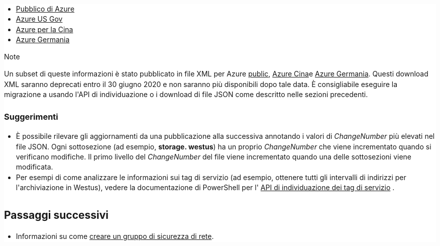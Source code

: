 - [Pubblico di Azure](https://www.microsoft.com/download/details.aspx?id=56519)
- [Azure US Gov](https://www.microsoft.com/download/details.aspx?id=57063)  
- [Azure per la Cina](https://www.microsoft.com/download/details.aspx?id=57062) 
- [Azure Germania](https://www.microsoft.com/download/details.aspx?id=57064)   

> [!NOTE]
>Un subset di queste informazioni è stato pubblicato in file XML per Azure [public](https://www.microsoft.com/download/details.aspx?id=41653), [Azure Cina](https://www.microsoft.com/download/details.aspx?id=42064)e [Azure Germania](https://www.microsoft.com/download/details.aspx?id=54770). Questi download XML saranno deprecati entro il 30 giugno 2020 e non saranno più disponibili dopo tale data. È consigliabile eseguire la migrazione a usando l'API di individuazione o i download di file JSON come descritto nelle sezioni precedenti.

### <a name="tips"></a>Suggerimenti 
- È possibile rilevare gli aggiornamenti da una pubblicazione alla successiva annotando i valori di *ChangeNumber* più elevati nel file JSON. Ogni sottosezione (ad esempio, **storage. westus**) ha un proprio *ChangeNumber* che viene incrementato quando si verificano modifiche. Il primo livello del *ChangeNumber* del file viene incrementato quando una delle sottosezioni viene modificata.
- Per esempi di come analizzare le informazioni sui tag di servizio (ad esempio, ottenere tutti gli intervalli di indirizzi per l'archiviazione in Westus), vedere la documentazione di PowerShell per l' [API di individuazione dei tag di servizio](https://aka.ms/discoveryapi_powershell) .

## <a name="next-steps"></a>Passaggi successivi
- Informazioni su come [creare un gruppo di sicurezza di rete](tutorial-filter-network-traffic.md).
